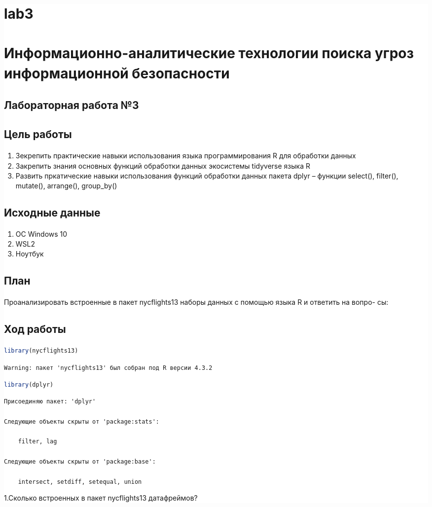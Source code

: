 # lab3

# Информационно-аналитические технологии поиска угроз информационной безопасности

## Лабораторная работа №3

## Цель работы

1.  Зекрепить практические навыки использования языка программирования R
    для обработки данных
2.  Закрепить знания основных функций обработки данных экосистемы
    tidyverse языка R
3.  Развить пркатические навыки использования функций обработки данных
    пакета dplyr – функции select(), filter(), mutate(), arrange(),
    group_by()

## Исходные данные

1.  ОС Windows 10
2.  WSL2
3.  Ноутбук

## План

Проанализировать встроенные в пакет nycflights13 наборы данных с помощью
языка R и ответить на вопро- сы:

## Ход работы

``` r
library(nycflights13)
```

    Warning: пакет 'nycflights13' был собран под R версии 4.3.2

``` r
library(dplyr)
```


    Присоединяю пакет: 'dplyr'

    Следующие объекты скрыты от 'package:stats':

        filter, lag

    Следующие объекты скрыты от 'package:base':

        intersect, setdiff, setequal, union

1.Сколько встроенных в пакет nycflights13 датафреймов?
